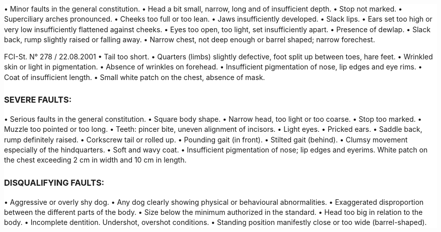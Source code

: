 • Minor faults in the general constitution.
• Head a bit small, narrow, long and of insufficient depth.
• Stop not marked.
• Superciliary arches pronounced.
• Cheeks too full or too lean.
• Jaws insufficiently developed.
• Slack lips.
• Ears set too high or very low insufficiently flattened against
cheeks.
• Eyes too open, too light, set insufficiently apart.
• Presence of dewlap.
• Slack back, rump slightly raised or falling away.
• Narrow chest, not deep enough or barrel shaped; narrow
forechest.


FCI-St. N° 278 / 22.08.2001
• Tail too short.
• Quarters (limbs) slightly defective, foot split up between toes,
hare feet.
• Wrinkled skin or light in pigmentation.
• Absence of wrinkles on forehead.
• Insufficient pigmentation of nose, lip edges and eye rims.
• Coat of insufficient length.
• Small white patch on the chest, absence of mask.

### SEVERE FAULTS:


• Serious faults in the general constitution.
• Square body shape.
• Narrow head, too light or too coarse.
• Stop too marked.
• Muzzle too pointed or too long.
• Teeth: pincer bite, uneven alignment of incisors.
• Light eyes.
• Pricked ears.
• Saddle back, rump definitely raised.
• Corkscrew tail or rolled up.
• Pounding gait (in front).
• Stilted gait (behind).
• Clumsy movement especially of the hindquarters.
• Soft and wavy coat.
• Insufficient pigmentation of nose; lip edges and eyerims.  White
patch on the chest exceeding 2 cm in width and 10 cm in length.

### DISQUALIFYING FAULTS:


• Aggressive or overly shy dog.
• Any dog clearly showing physical or behavioural abnormalities.
• Exaggerated disproportion between the different parts of the
body.
• Size below the minimum authorized in the standard.
• Head too big in relation to the body.
• Incomplete dentition.  Undershot, overshot conditions.
• Standing position manifestly close or too wide (barrel-shaped).
